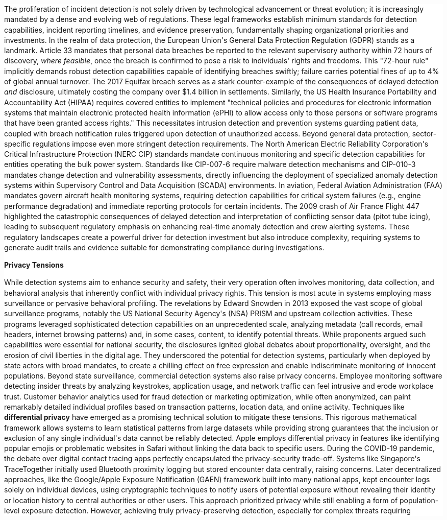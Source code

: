 The proliferation of incident detection is not solely driven by technological advancement or threat evolution; it is increasingly mandated by a dense and evolving web of regulations. These legal frameworks establish minimum standards for detection capabilities, incident reporting timelines, and evidence preservation, fundamentally shaping organizational priorities and investments. In the realm of data protection, the European Union's General Data Protection Regulation (GDPR) stands as a landmark. Article 33 mandates that personal data breaches be reported to the relevant supervisory authority within 72 hours of discovery, *where feasible*, once the breach is confirmed to pose a risk to individuals' rights and freedoms. This "72-hour rule" implicitly demands robust detection capabilities capable of identifying breaches swiftly; failure carries potential fines of up to 4% of global annual turnover. The 2017 Equifax breach serves as a stark counter-example of the consequences of delayed detection *and* disclosure, ultimately costing the company over $1.4 billion in settlements. Similarly, the US Health Insurance Portability and Accountability Act (HIPAA) requires covered entities to implement "technical policies and procedures for electronic information systems that maintain electronic protected health information (ePHI) to allow access only to those persons or software programs that have been granted access rights." This necessitates intrusion detection and prevention systems guarding patient data, coupled with breach notification rules triggered upon detection of unauthorized access. Beyond general data protection, sector-specific regulations impose even more stringent detection requirements. The North American Electric Reliability Corporation's Critical Infrastructure Protection (NERC CIP) standards mandate continuous monitoring and specific detection capabilities for entities operating the bulk power system. Standards like CIP-007-6 require malware detection mechanisms and CIP-010-3 mandates change detection and vulnerability assessments, directly influencing the deployment of specialized anomaly detection systems within Supervisory Control and Data Acquisition (SCADA) environments. In aviation, Federal Aviation Administration (FAA) mandates govern aircraft health monitoring systems, requiring detection capabilities for critical system failures (e.g., engine performance degradation) and immediate reporting protocols for certain incidents. The 2009 crash of Air France Flight 447 highlighted the catastrophic consequences of delayed detection and interpretation of conflicting sensor data (pitot tube icing), leading to subsequent regulatory emphasis on enhancing real-time anomaly detection and crew alerting systems. These regulatory landscapes create a powerful driver for detection investment but also introduce complexity, requiring systems to generate audit trails and evidence suitable for demonstrating compliance during investigations.

**Privacy Tensions**

While detection systems aim to enhance security and safety, their very operation often involves monitoring, data collection, and behavioral analysis that inherently conflict with individual privacy rights. This tension is most acute in systems employing mass surveillance or pervasive behavioral profiling. The revelations by Edward Snowden in 2013 exposed the vast scope of global surveillance programs, notably the US National Security Agency's (NSA) PRISM and upstream collection activities. These programs leveraged sophisticated detection capabilities on an unprecedented scale, analyzing metadata (call records, email headers, internet browsing patterns) and, in some cases, content, to identify potential threats. While proponents argued such capabilities were essential for national security, the disclosures ignited global debates about proportionality, oversight, and the erosion of civil liberties in the digital age. They underscored the potential for detection systems, particularly when deployed by state actors with broad mandates, to create a chilling effect on free expression and enable indiscriminate monitoring of innocent populations. Beyond state surveillance, commercial detection systems also raise privacy concerns. Employee monitoring software detecting insider threats by analyzing keystrokes, application usage, and network traffic can feel intrusive and erode workplace trust. Customer behavior analytics used for fraud detection or marketing optimization, while often anonymized, can paint remarkably detailed individual profiles based on transaction patterns, location data, and online activity. Techniques like **differential privacy** have emerged as a promising technical solution to mitigate these tensions. This rigorous mathematical framework allows systems to learn statistical patterns from large datasets while providing strong guarantees that the inclusion or exclusion of any single individual's data cannot be reliably detected. Apple employs differential privacy in features like identifying popular emojis or problematic websites in Safari without linking the data back to specific users. During the COVID-19 pandemic, the debate over digital contact tracing apps perfectly encapsulated the privacy-security trade-off. Systems like Singapore's TraceTogether initially used Bluetooth proximity logging but stored encounter data centrally, raising concerns. Later decentralized approaches, like the Google/Apple Exposure Notification (GAEN) framework built into many national apps, kept encounter logs solely on individual devices, using cryptographic techniques to notify users of potential exposure without revealing their identity or location history to central authorities or other users. This approach prioritized privacy while still enabling a form of population-level exposure detection. However, achieving truly privacy-preserving detection, especially for complex threats requiring
